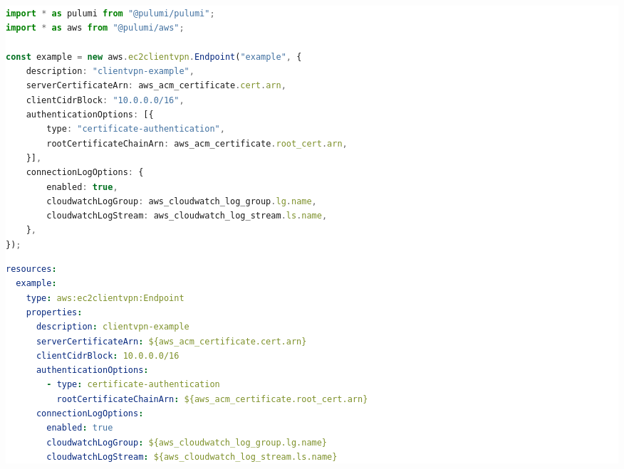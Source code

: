 
<div>
<pulumi-choosable type="language" values="typescript">


```typescript
import * as pulumi from "@pulumi/pulumi";
import * as aws from "@pulumi/aws";

const example = new aws.ec2clientvpn.Endpoint("example", {
    description: "clientvpn-example",
    serverCertificateArn: aws_acm_certificate.cert.arn,
    clientCidrBlock: "10.0.0.0/16",
    authenticationOptions: [{
        type: "certificate-authentication",
        rootCertificateChainArn: aws_acm_certificate.root_cert.arn,
    }],
    connectionLogOptions: {
        enabled: true,
        cloudwatchLogGroup: aws_cloudwatch_log_group.lg.name,
        cloudwatchLogStream: aws_cloudwatch_log_stream.ls.name,
    },
});
```


</pulumi-choosable>
</div>


<div>
<pulumi-choosable type="language" values="yaml">

```yaml
resources:
  example:
    type: aws:ec2clientvpn:Endpoint
    properties:
      description: clientvpn-example
      serverCertificateArn: ${aws_acm_certificate.cert.arn}
      clientCidrBlock: 10.0.0.0/16
      authenticationOptions:
        - type: certificate-authentication
          rootCertificateChainArn: ${aws_acm_certificate.root_cert.arn}
      connectionLogOptions:
        enabled: true
        cloudwatchLogGroup: ${aws_cloudwatch_log_group.lg.name}
        cloudwatchLogStream: ${aws_cloudwatch_log_stream.ls.name}
```


</pulumi-choosable>
</div>





</pulumi-examples></div>
